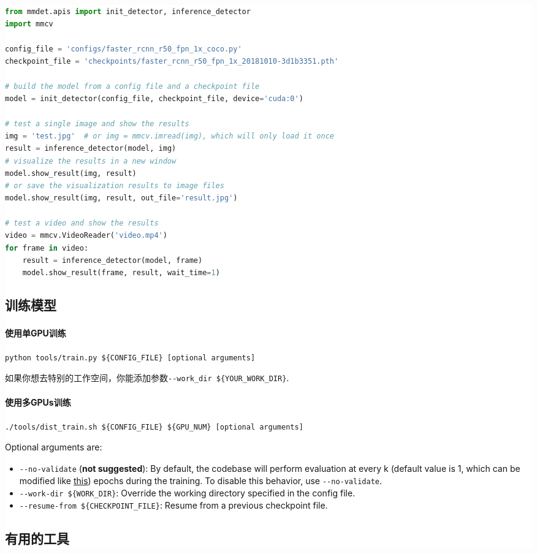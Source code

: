 ```python
from mmdet.apis import init_detector, inference_detector
import mmcv

config_file = 'configs/faster_rcnn_r50_fpn_1x_coco.py'
checkpoint_file = 'checkpoints/faster_rcnn_r50_fpn_1x_20181010-3d1b3351.pth'

# build the model from a config file and a checkpoint file
model = init_detector(config_file, checkpoint_file, device='cuda:0')

# test a single image and show the results
img = 'test.jpg'  # or img = mmcv.imread(img), which will only load it once
result = inference_detector(model, img)
# visualize the results in a new window
model.show_result(img, result)
# or save the visualization results to image files
model.show_result(img, result, out_file='result.jpg')

# test a video and show the results
video = mmcv.VideoReader('video.mp4')
for frame in video:
    result = inference_detector(model, frame)
    model.show_result(frame, result, wait_time=1)
```



## 训练模型

#### 使用单GPU训练

```shell
python tools/train.py ${CONFIG_FILE} [optional arguments]
```

如果你想去特别的工作空间，你能添加参数`--work_dir ${YOUR_WORK_DIR}`.

#### 使用多GPUs训练

```shell
./tools/dist_train.sh ${CONFIG_FILE} ${GPU_NUM} [optional arguments]
```

Optional arguments are:

+ `--no-validate` (**not suggested**): By default, the codebase will perform evaluation at every k (default value is 1, which can be modified like [this](https://github.com/open-mmlab/mmdetection/blob/master/configs/mask_rcnn/mask_rcnn_r50_fpn_1x_coco.py#L174)) epochs during the training. To disable this behavior, use `--no-validate`.
+ `--work-dir ${WORK_DIR}`: Override the working directory specified in the config file.
+ `--resume-from ${CHECKPOINT_FILE}`: Resume from a previous checkpoint file.



## 有用的工具
